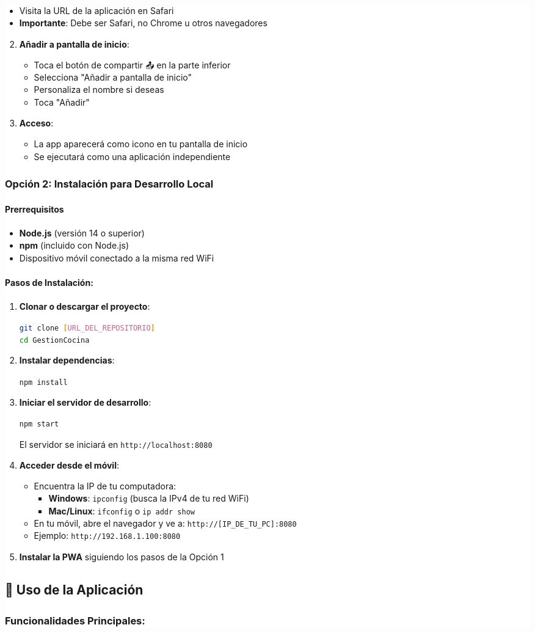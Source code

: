    - Visita la URL de la aplicación en Safari
   - **Importante**: Debe ser Safari, no Chrome u otros navegadores

2. **Añadir a pantalla de inicio**:

   - Toca el botón de compartir 📤 en la parte inferior
   - Selecciona "Añadir a pantalla de inicio"
   - Personaliza el nombre si deseas
   - Toca "Añadir"

3. **Acceso**:
   - La app aparecerá como icono en tu pantalla de inicio
   - Se ejecutará como una aplicación independiente

### Opción 2: Instalación para Desarrollo Local

#### Prerrequisitos

- **Node.js** (versión 14 o superior)
- **npm** (incluido con Node.js)
- Dispositivo móvil conectado a la misma red WiFi

#### Pasos de Instalación:

1. **Clonar o descargar el proyecto**:

   ```bash
   git clone [URL_DEL_REPOSITORIO]
   cd GestionCocina
   ```

2. **Instalar dependencias**:

   ```bash
   npm install
   ```

3. **Iniciar el servidor de desarrollo**:

   ```bash
   npm start
   ```

   El servidor se iniciará en `http://localhost:8080`

4. **Acceder desde el móvil**:

   - Encuentra la IP de tu computadora:
     - **Windows**: `ipconfig` (busca la IPv4 de tu red WiFi)
     - **Mac/Linux**: `ifconfig` o `ip addr show`
   - En tu móvil, abre el navegador y ve a: `http://[IP_DE_TU_PC]:8080`
   - Ejemplo: `http://192.168.1.100:8080`

5. **Instalar la PWA** siguiendo los pasos de la Opción 1

## 🚀 Uso de la Aplicación

### Funcionalidades Principales:
